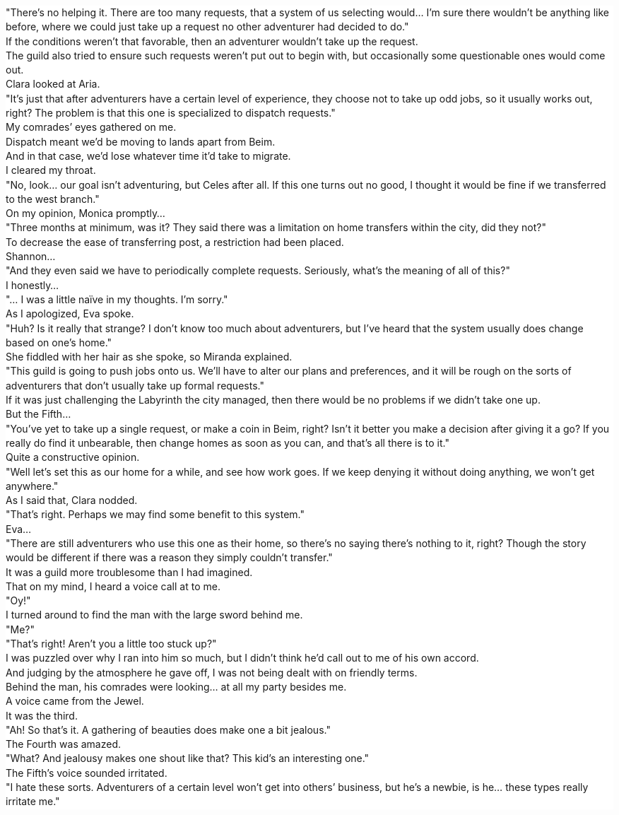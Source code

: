 "There’s no helping it. There are too many requests, that a system of us selecting would… I’m sure there wouldn’t be anything like before, where we could just take up a request no other adventurer had decided to do."<br/>
If the conditions weren’t that favorable, then an adventurer wouldn’t take up the request.<br/>
The guild also tried to ensure such requests weren’t put out to begin with, but occasionally some questionable ones would come out.<br/>
Clara looked at Aria.<br/>
"It’s just that after adventurers have a certain level of experience, they choose not to take up odd jobs, so it usually works out, right? The problem is that this one is specialized to dispatch requests."<br/>
My comrades’ eyes gathered on me.<br/>
Dispatch meant we’d be moving to lands apart from Beim.<br/>
And in that case, we’d lose whatever time it’d take to migrate.<br/>
I cleared my throat.<br/>
"No, look… our goal isn’t adventuring, but Celes after all. If this one turns out no good, I thought it would be fine if we transferred to the west branch."<br/>
On my opinion, Monica promptly…<br/>
"Three months at minimum, was it? They said there was a limitation on home transfers within the city, did they not?"<br/>
To decrease the ease of transferring post, a restriction had been placed.<br/>
Shannon…<br/>
"And they even said we have to periodically complete requests. Seriously, what’s the meaning of all of this?"<br/>
I honestly…<br/>
"… I was a little naïve in my thoughts. I’m sorry."<br/>
As I apologized, Eva spoke.<br/>
"Huh? Is it really that strange? I don’t know too much about adventurers, but I’ve heard that the system usually does change based on one’s home."<br/>
She fiddled with her hair as she spoke, so Miranda explained.<br/>
"This guild is going to push jobs onto us. We’ll have to alter our plans and preferences, and it will be rough on the sorts of adventurers that don’t usually take up formal requests."<br/>
If it was just challenging the Labyrinth the city managed, then there would be no problems if we didn’t take one up.<br/>
But the Fifth…<br/>
"You’ve yet to take up a single request, or make a coin in Beim, right? Isn’t it better you make a decision after giving it a go? If you really do find it unbearable, then change homes as soon as you can, and that’s all there is to it."<br/>
Quite a constructive opinion.<br/>
"Well let’s set this as our home for a while, and see how work goes. If we keep denying it without doing anything, we won’t get anywhere."<br/>
As I said that, Clara nodded.<br/>
"That’s right. Perhaps we may find some benefit to this system."<br/>
Eva…<br/>
"There are still adventurers who use this one as their home, so there’s no saying there’s nothing to it, right? Though the story would be different if there was a reason they simply couldn’t transfer."<br/>
It was a guild more troublesome than I had imagined.<br/>
That on my mind, I heard a voice call at to me.<br/>
"Oy!"<br/>
I turned around to find the man with the large sword behind me.<br/>
"Me?"<br/>
"That’s right! Aren’t you a little too stuck up?"<br/>
I was puzzled over why I ran into him so much, but I didn’t think he’d call out to me of his own accord.<br/>
And judging by the atmosphere he gave off, I was not being dealt with on friendly terms.<br/>
Behind the man, his comrades were looking… at all my party besides me.<br/>
A voice came from the Jewel.<br/>
It was the third.<br/>
"Ah! So that’s it. A gathering of beauties does make one a bit jealous."<br/>
The Fourth was amazed.<br/>
"What? And jealousy makes one shout like that? This kid’s an interesting one."<br/>
The Fifth’s voice sounded irritated.<br/>
"I hate these sorts. Adventurers of a certain level won’t get into others’ business, but he’s a newbie, is he… these types really irritate me."<br/>
